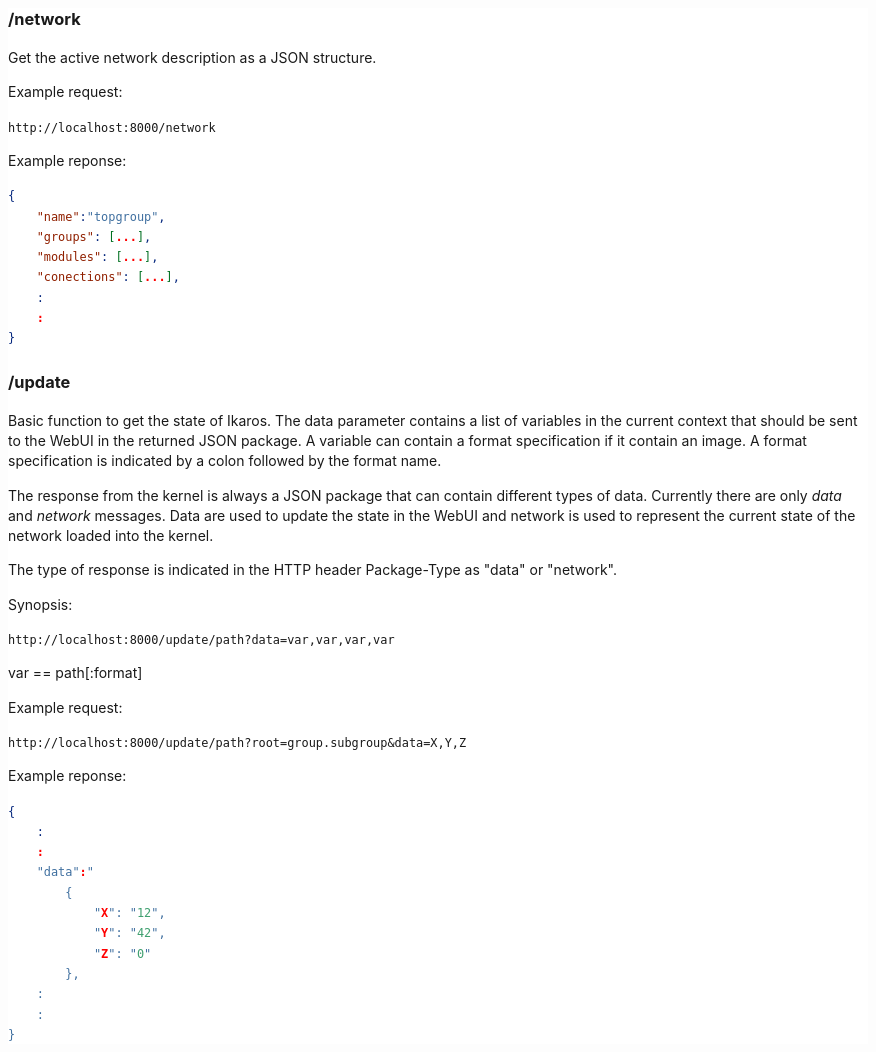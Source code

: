 ### /network

Get the active network description as a JSON structure.

Example request:

    http://localhost:8000/network

Example reponse:

```json
{
    "name":"topgroup",
    "groups": [...],
    "modules": [...],
    "conections": [...],
    :
    :
}
```

### /update

Basic function to get the state of Ikaros. The data parameter contains a list of variables in the current context that should be sent to the WebUI in the returned JSON package. A variable can contain a format specification if it contain an image. A format specification is indicated by a colon followed by the format name.

The response from the kernel is always a JSON package that can contain different types of data. Currently there are only _data_ and _network_ messages. Data are used to update the state in the WebUI and network is used to represent the current state of the network loaded into the kernel.

The type of response is indicated in the HTTP header Package-Type as "data" or "network".

Synopsis:

    http://localhost:8000/update/path?data=var,var,var,var

var == path[:format]

Example request:

    http://localhost:8000/update/path?root=group.subgroup&data=X,Y,Z

Example reponse:

```json
{
    :
    :
    "data":"
        {
            "X": "12",
            "Y": "42",
            "Z": "0"
        },
    :
    :
}
```

